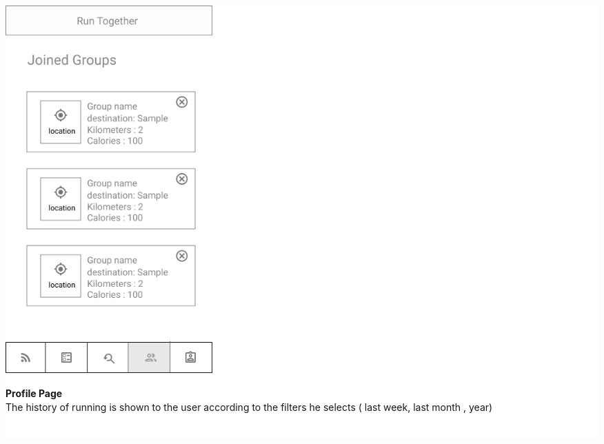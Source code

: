 <img src="images/gray/Ghistory.png" width="300" alt="Joined Groups">
<br/>

<b>Profile Page</b><br/>
The history of running is shown to the user according to the filters he selects ( last week, last month , year)

<br/>